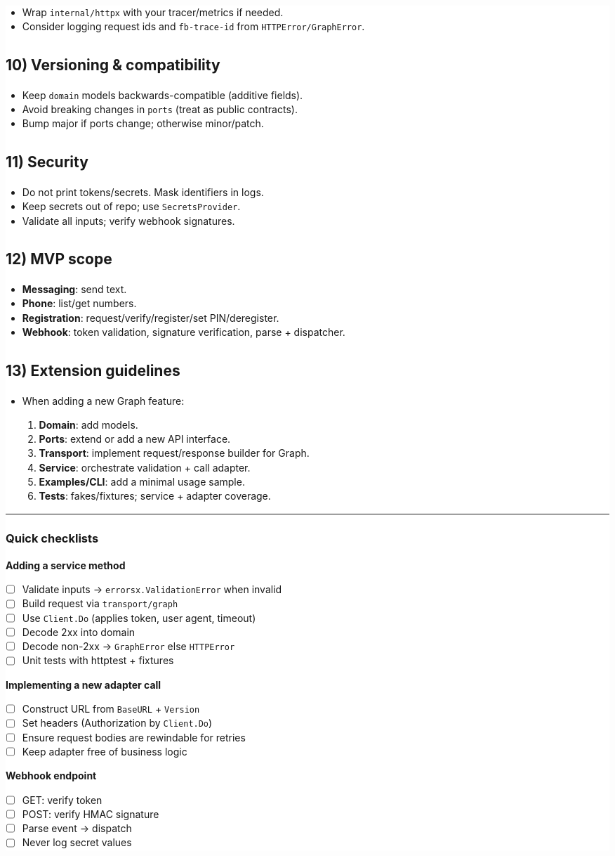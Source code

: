 * Wrap `internal/httpx` with your tracer/metrics if needed.
* Consider logging request ids and `fb-trace-id` from `HTTPError/GraphError`.

## 10) Versioning & compatibility

* Keep `domain` models backwards-compatible (additive fields).
* Avoid breaking changes in `ports` (treat as public contracts).
* Bump major if ports change; otherwise minor/patch.

## 11) Security

* Do not print tokens/secrets. Mask identifiers in logs.
* Keep secrets out of repo; use `SecretsProvider`.
* Validate all inputs; verify webhook signatures.

## 12) MVP scope

* **Messaging**: send text.
* **Phone**: list/get numbers.
* **Registration**: request/verify/register/set PIN/deregister.
* **Webhook**: token validation, signature verification, parse + dispatcher.

## 13) Extension guidelines

* When adding a new Graph feature:

    1. **Domain**: add models.
    2. **Ports**: extend or add a new API interface.
    3. **Transport**: implement request/response builder for Graph.
    4. **Service**: orchestrate validation + call adapter.
    5. **Examples/CLI**: add a minimal usage sample.
    6. **Tests**: fakes/fixtures; service + adapter coverage.

---

### Quick checklists

**Adding a service method**

* [ ] Validate inputs → `errorsx.ValidationError` when invalid
* [ ] Build request via `transport/graph`
* [ ] Use `Client.Do` (applies token, user agent, timeout)
* [ ] Decode 2xx into domain
* [ ] Decode non-2xx → `GraphError` else `HTTPError`
* [ ] Unit tests with httptest + fixtures

**Implementing a new adapter call**

* [ ] Construct URL from `BaseURL` + `Version`
* [ ] Set headers (Authorization by `Client.Do`)
* [ ] Ensure request bodies are rewindable for retries
* [ ] Keep adapter free of business logic

**Webhook endpoint**

* [ ] GET: verify token
* [ ] POST: verify HMAC signature
* [ ] Parse event → dispatch
* [ ] Never log secret values

